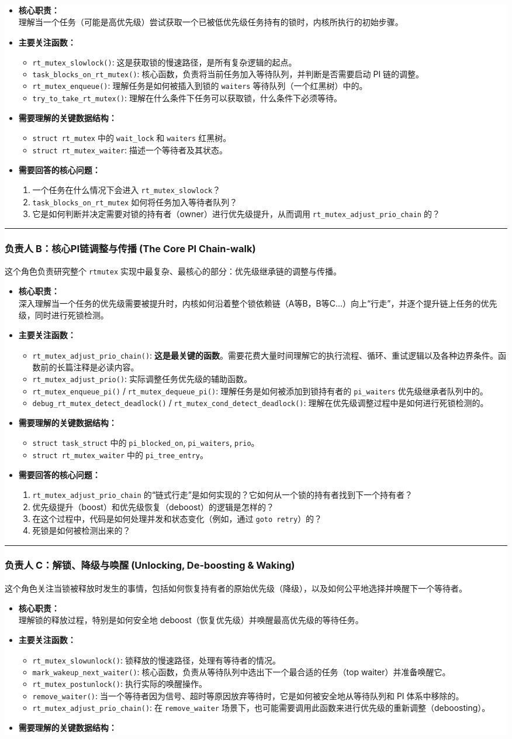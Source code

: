 - **核心职责：**  
    理解当一个任务（可能是高优先级）尝试获取一个已被低优先级任务持有的锁时，内核所执行的初始步骤。
    
- **主要关注函数：**
    
    - `rt_mutex_slowlock()`: 这是获取锁的慢速路径，是所有复杂逻辑的起点。
    - `task_blocks_on_rt_mutex()`: 核心函数，负责将当前任务加入等待队列，并判断是否需要启动 PI 链的调整。
    - `rt_mutex_enqueue()`: 理解任务是如何被插入到锁的 `waiters` 等待队列（一个红黑树）中的。
    - `try_to_take_rt_mutex()`: 理解在什么条件下任务可以获取锁，什么条件下必须等待。
- **需要理解的关键数据结构：**
    
    - `struct rt_mutex` 中的 `wait_lock` 和 `waiters` 红黑树。
    - `struct rt_mutex_waiter`: 描述一个等待者及其状态。
- **需要回答的核心问题：**
    
    1.  一个任务在什么情况下会进入 `rt_mutex_slowlock`？
    2.  `task_blocks_on_rt_mutex` 如何将任务加入等待者队列？
    3.  它是如何判断并决定需要对锁的持有者（owner）进行优先级提升，从而调用 `rt_mutex_adjust_prio_chain` 的？

* * *

### **负责人 B：核心PI链调整与传播 (The Core PI Chain-walk)**

这个角色负责研究整个 `rtmutex` 实现中最复杂、最核心的部分：优先级继承链的调整与传播。

- **核心职责：**  
    深入理解当一个任务的优先级需要被提升时，内核如何沿着整个锁依赖链（A等B，B等C...）向上“行走”，并逐个提升链上任务的优先级，同时进行死锁检测。
    
- **主要关注函数：**
    
    - `rt_mutex_adjust_prio_chain()`: **这是最关键的函数**。需要花费大量时间理解它的执行流程、循环、重试逻辑以及各种边界条件。函数前的长篇注释是必读内容。
    - `rt_mutex_adjust_prio()`: 实际调整任务优先级的辅助函数。
    - `rt_mutex_enqueue_pi()` / `rt_mutex_dequeue_pi()`: 理解任务是如何被添加到锁持有者的 `pi_waiters` 优先级继承者队列中的。
    - `debug_rt_mutex_detect_deadlock()` / `rt_mutex_cond_detect_deadlock()`: 理解在优先级调整过程中是如何进行死锁检测的。
- **需要理解的关键数据结构：**
    
    - `struct task_struct` 中的 `pi_blocked_on`, `pi_waiters`, `prio`。
    - `struct rt_mutex_waiter` 中的 `pi_tree_entry`。
- **需要回答的核心问题：**
    
    1.  `rt_mutex_adjust_prio_chain` 的“链式行走”是如何实现的？它如何从一个锁的持有者找到下一个持有者？
    2.  优先级提升（boost）和优先级恢复（deboost）的逻辑是怎样的？
    3.  在这个过程中，代码是如何处理并发和状态变化（例如，通过 `goto retry`）的？
    4.  死锁是如何被检测出来的？

* * *

### **负责人 C：解锁、降级与唤醒 (Unlocking, De-boosting & Waking)**

这个角色关注当锁被释放时发生的事情，包括如何恢复持有者的原始优先级（降级），以及如何公平地选择并唤醒下一个等待者。

- **核心职责：**  
    理解锁的释放过程，特别是如何安全地 deboost（恢复优先级）并唤醒最高优先级的等待任务。
    
- **主要关注函数：**
    
    - `rt_mutex_slowunlock()`: 锁释放的慢速路径，处理有等待者的情况。
    - `mark_wakeup_next_waiter()`: 核心函数，负责从等待队列中选出下一个最合适的任务（top waiter）并准备唤醒它。
    - `rt_mutex_postunlock()`: 执行实际的唤醒操作。
    - `remove_waiter()`: 当一个等待者因为信号、超时等原因放弃等待时，它是如何被安全地从等待队列和 PI 体系中移除的。
    - `rt_mutex_adjust_prio_chain()`: 在 `remove_waiter` 场景下，也可能需要调用此函数来进行优先级的重新调整（deboosting）。
- **需要理解的关键数据结构：**
    